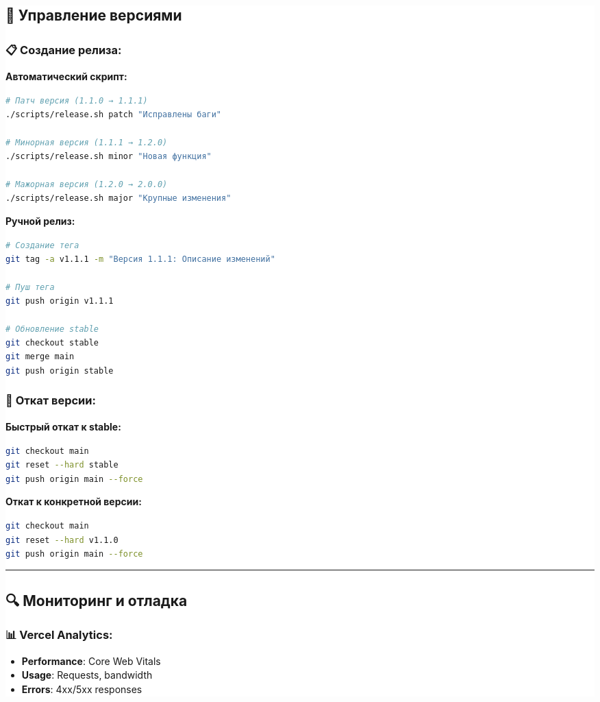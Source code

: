 
## 🔧 Управление версиями

### 📋 **Создание релиза:**

**Автоматический скрипт:**
```bash
# Патч версия (1.1.0 → 1.1.1)
./scripts/release.sh patch "Исправлены баги"

# Минорная версия (1.1.1 → 1.2.0)  
./scripts/release.sh minor "Новая функция"

# Мажорная версия (1.2.0 → 2.0.0)
./scripts/release.sh major "Крупные изменения"
```

**Ручной релиз:**
```bash
# Создание тега
git tag -a v1.1.1 -m "Версия 1.1.1: Описание изменений"

# Пуш тега
git push origin v1.1.1

# Обновление stable
git checkout stable
git merge main
git push origin stable
```

### 🔄 **Откат версии:**

**Быстрый откат к stable:**
```bash
git checkout main
git reset --hard stable
git push origin main --force
```

**Откат к конкретной версии:**
```bash
git checkout main
git reset --hard v1.1.0
git push origin main --force
```

---

## 🔍 Мониторинг и отладка

### 📊 **Vercel Analytics:**
- **Performance**: Core Web Vitals
- **Usage**: Requests, bandwidth
- **Errors**: 4xx/5xx responses
